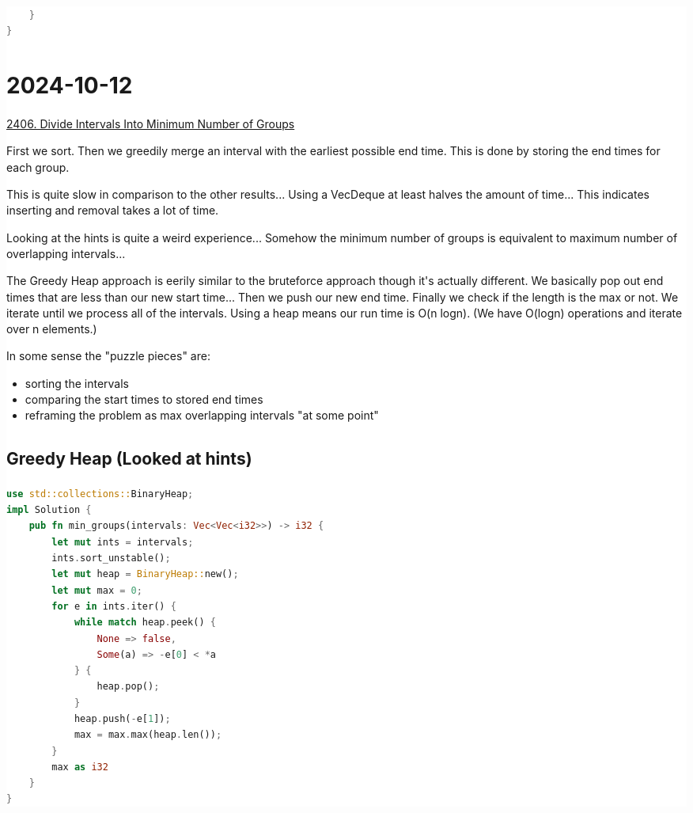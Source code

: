 ```Rust
    }
}
```

# 2024-10-12
[2406. Divide Intervals Into Minimum Number of Groups](https://leetcode.com/problems/divide-intervals-into-minimum-number-of-groups/)

First we sort. Then we greedily merge an interval with the earliest possible end time. This is done by storing the end times for each group.

This is quite slow in comparison to the other results... Using a VecDeque at least halves the amount of time... This indicates inserting and removal takes a lot of time.

Looking at the hints is quite a weird experience... Somehow the minimum number of groups is equivalent to maximum number of overlapping intervals...

The Greedy Heap approach is eerily similar to the bruteforce approach though it's actually different. We basically pop out end times that are less than our new start time... Then we push our new end time. Finally we check if the length is the max or not. We iterate until we process all of the intervals. Using a heap means our run time is O(n logn). (We have O(logn) operations and iterate over n elements.)

In some sense the "puzzle pieces" are:
- sorting the intervals
- comparing the start times to stored end times
- reframing the problem as max overlapping intervals "at some point"

## Greedy Heap (Looked at hints)
```Rust
use std::collections::BinaryHeap;
impl Solution {
    pub fn min_groups(intervals: Vec<Vec<i32>>) -> i32 {
        let mut ints = intervals;
        ints.sort_unstable();
        let mut heap = BinaryHeap::new();
        let mut max = 0;
        for e in ints.iter() {
            while match heap.peek() {
                None => false,
                Some(a) => -e[0] < *a
            } {
                heap.pop();
            }
            heap.push(-e[1]);
            max = max.max(heap.len());
        }
        max as i32
    }
}
```
